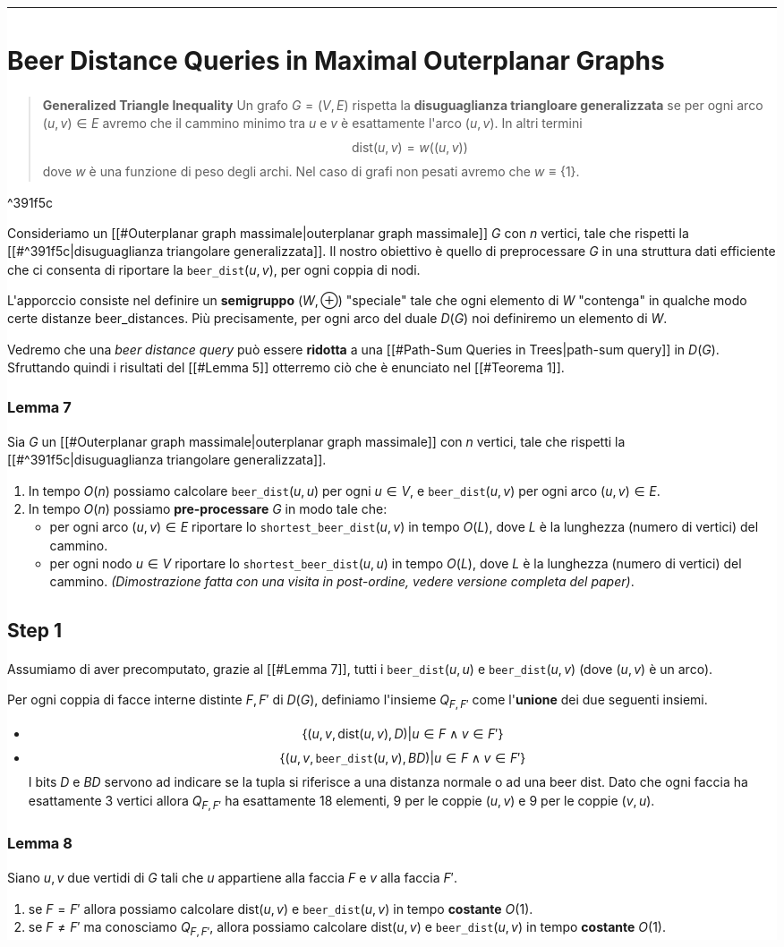 ------
# Beer Distance Queries in Maximal Outerplanar Graphs

> **Generalized Triangle Inequality**
> Un grafo $G=(V,E)$ rispetta la **disuguaglianza triangloare generalizzata** se per ogni arco $(u,v) \in E$ avremo che il cammino minimo tra $u$ e $v$ è esattamente l'arco $(u,v)$.
> In altri termini $$\text{dist}(u,v) = w((u,v))$$ dove $w$ è una funzione di peso degli archi.
> Nel caso di grafi non pesati avremo che $w \equiv \lbrace 1 \rbrace$.

^391f5c

Consideriamo un [[#Outerplanar graph massimale|outerplanar graph massimale]] $G$ con $n$ vertici, tale che rispetti la [[#^391f5c|disuguaglianza triangolare generalizzata]].
Il nostro obiettivo è quello di preprocessare $G$ in una struttura dati efficiente che ci consenta di riportare la $\texttt{beer\_dist}(u,v)$, per ogni coppia di nodi.

L'apporccio consiste nel definire un **semigruppo** $(W, \oplus)$ "speciale" tale che ogni elemento di $W$ "contenga" in qualche modo certe distanze beer\_distances.
Più precisamente, per ogni arco del duale $D(G)$ noi definiremo un elemento di $W$.

Vedremo che una *beer distance query* può essere **ridotta** a una [[#Path-Sum Queries in Trees|path-sum query]] in $D(G)$.
Sfruttando quindi i risultati del [[#Lemma 5]] otterremo ciò che è enunciato nel [[#Teorema 1]].

### Lemma 7
Sia $G$ un [[#Outerplanar graph massimale|outerplanar graph massimale]] con $n$ vertici, tale che rispetti la [[#^391f5c|disuguaglianza triangolare generalizzata]].
1. In tempo $O(n)$ possiamo calcolare $\texttt{beer\_dist}(u,u)$ per ogni $u \in V$, e $\texttt{beer\_dist}(u,v)$ per ogni arco $(u,v) \in E$.
1. In tempo $O(n)$ possiamo **pre-processare** $G$ in modo tale che:
	- per ogni arco $(u,v) \in E$ riportare lo $\texttt{shortest\_beer\_dist}(u,v)$ in tempo $O(L)$, dove $L$ è la lunghezza (numero di vertici) del cammino.
	- per ogni nodo $u \in V$ riportare lo $\texttt{shortest\_beer\_dist}(u,u)$ in tempo $O(L)$, dove $L$ è la lunghezza (numero di vertici) del cammino.
*(Dimostrazione fatta con una visita in post-ordine, vedere versione completa del paper)*.

## Step 1
Assumiamo di aver precomputato, grazie al [[#Lemma 7]], tutti i $\texttt{beer\_dist}(u,u)$ e $\texttt{beer\_dist}(u,v)$ (dove $(u,v)$ è un arco).

Per ogni coppia di facce interne distinte $F, F'$ di $D(G)$, definiamo l'insieme $Q_{F,F'}$ come l'**unione** dei due seguenti insiemi.
- $$\lbrace (u,v, \text{dist}(u,v), D) \vert u \in F \land v \in F' \rbrace$$
- $$\lbrace (u,v, \texttt{beer\_dist}(u,v), BD) \vert u \in F \land v \in F' \rbrace$$
I bits $D$ e $BD$ servono ad indicare se la tupla si riferisce a una distanza normale o ad una beer dist.
Dato che ogni faccia ha esattamente 3 vertici allora $Q_{F,F'}$ ha esattamente 18 elementi, 9 per le coppie $(u,v)$  e 9 per le coppie $(v,u)$.

### Lemma 8
Siano $u,v$ due vertidi di $G$ tali che $u$ appartiene alla faccia $F$ e $v$ alla faccia $F'$.
1. se $F = F'$ allora possiamo calcolare $\text{dist}(u,v)$ e $\texttt{beer\_dist}(u,v)$ in tempo **costante** $O(1)$.
2. se $F \neq F'$ ma conosciamo $Q_{F,F'}$, allora possiamo calcolare $\text{dist}(u,v)$ e $\texttt{beer\_dist}(u,v)$ in tempo **costante** $O(1)$.

